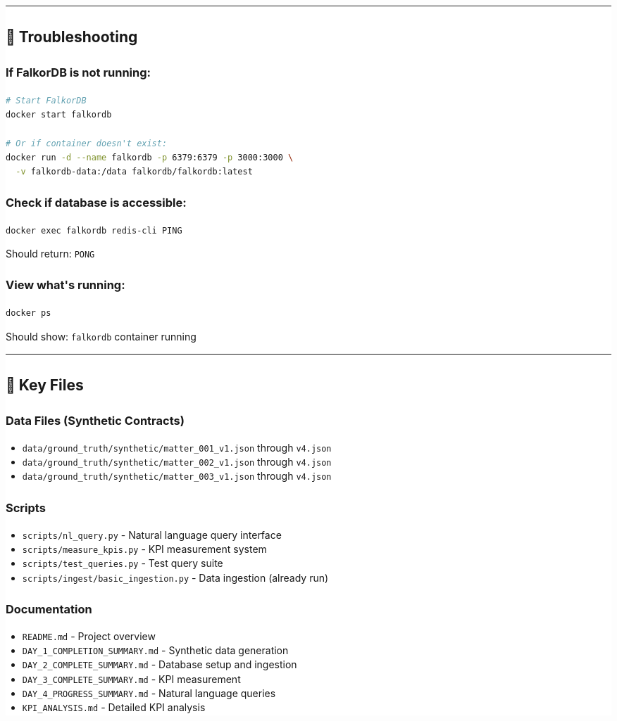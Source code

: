 ```bash
```

---

## 🔧 Troubleshooting

### If FalkorDB is not running:

```bash
# Start FalkorDB
docker start falkordb

# Or if container doesn't exist:
docker run -d --name falkordb -p 6379:6379 -p 3000:3000 \
  -v falkordb-data:/data falkordb/falkordb:latest
```

### Check if database is accessible:

```bash
docker exec falkordb redis-cli PING
```

Should return: `PONG`

### View what's running:

```bash
docker ps
```

Should show: `falkordb` container running

---

## 📁 Key Files

### Data Files (Synthetic Contracts)
- `data/ground_truth/synthetic/matter_001_v1.json` through `v4.json`
- `data/ground_truth/synthetic/matter_002_v1.json` through `v4.json`
- `data/ground_truth/synthetic/matter_003_v1.json` through `v4.json`

### Scripts
- `scripts/nl_query.py` - Natural language query interface
- `scripts/measure_kpis.py` - KPI measurement system
- `scripts/test_queries.py` - Test query suite
- `scripts/ingest/basic_ingestion.py` - Data ingestion (already run)

### Documentation
- `README.md` - Project overview
- `DAY_1_COMPLETION_SUMMARY.md` - Synthetic data generation
- `DAY_2_COMPLETE_SUMMARY.md` - Database setup and ingestion
- `DAY_3_COMPLETE_SUMMARY.md` - KPI measurement
- `DAY_4_PROGRESS_SUMMARY.md` - Natural language queries
- `KPI_ANALYSIS.md` - Detailed KPI analysis
